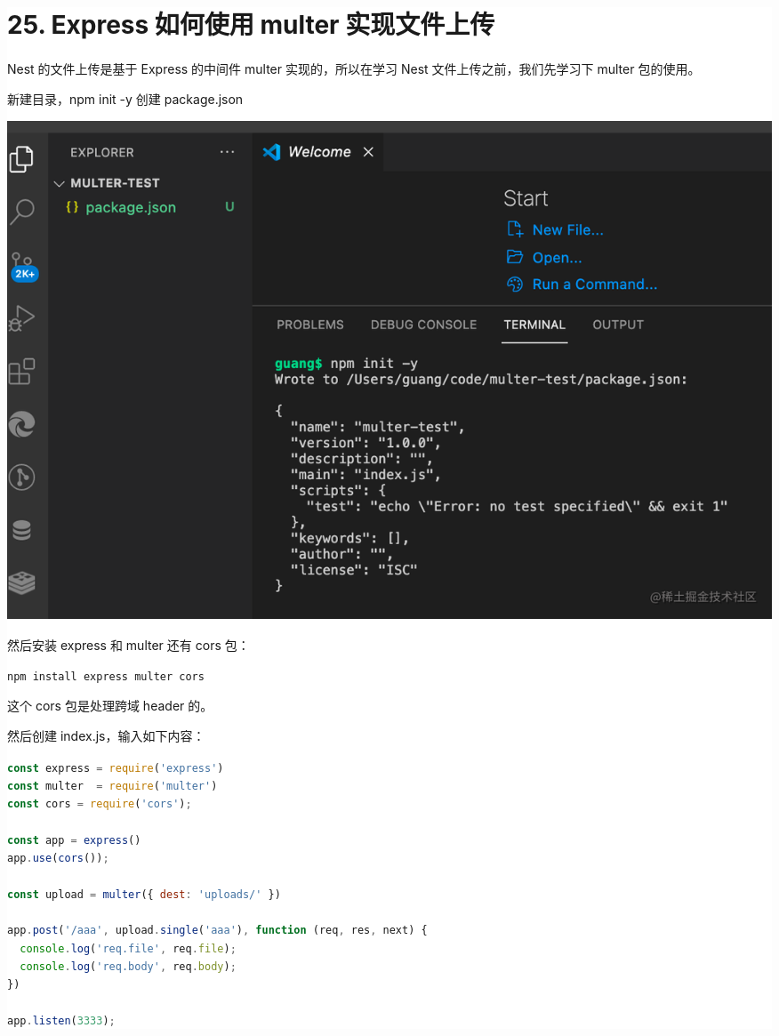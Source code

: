 # 25. Express 如何使用 multer 实现文件上传

Nest 的文件上传是基于 Express 的中间件 multer 实现的，所以在学习 Nest 文件上传之前，我们先学习下 multer 包的使用。

新建目录，npm init -y 创建 package.json

![](./images/d6e2de72c9f36da825d105ae0448dbe8.png )

然后安装 express 和 multer 还有 cors 包：

    npm install express multer cors

这个 cors 包是处理跨域 header 的。

然后创建 index.js，输入如下内容：

```javascript
const express = require('express')
const multer  = require('multer')
const cors = require('cors');

const app = express()
app.use(cors());

const upload = multer({ dest: 'uploads/' })

app.post('/aaa', upload.single('aaa'), function (req, res, next) {
  console.log('req.file', req.file);
  console.log('req.body', req.body);
})

app.listen(3333);
```
